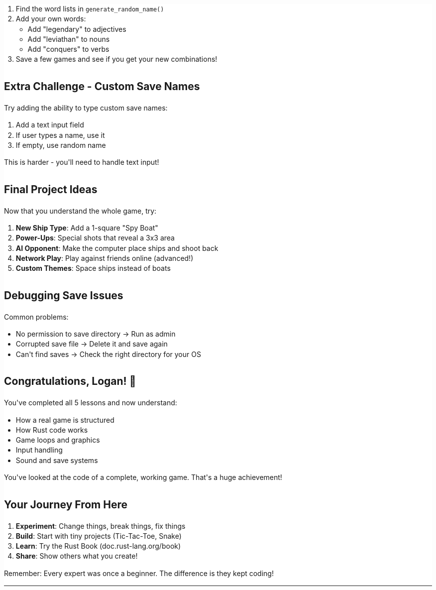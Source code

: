 1. Find the word lists in `generate_random_name()`
2. Add your own words:
   - Add "legendary" to adjectives
   - Add "leviathan" to nouns  
   - Add "conquers" to verbs
3. Save a few games and see if you get your new combinations!

## Extra Challenge - Custom Save Names

Try adding the ability to type custom save names:
1. Add a text input field
2. If user types a name, use it
3. If empty, use random name

This is harder - you'll need to handle text input!

## Final Project Ideas

Now that you understand the whole game, try:

1. **New Ship Type**: Add a 1-square "Spy Boat"
2. **Power-Ups**: Special shots that reveal a 3x3 area
3. **AI Opponent**: Make the computer place ships and shoot back
4. **Network Play**: Play against friends online (advanced!)
5. **Custom Themes**: Space ships instead of boats

## Debugging Save Issues

Common problems:
- No permission to save directory → Run as admin
- Corrupted save file → Delete it and save again
- Can't find saves → Check the right directory for your OS

## Congratulations, Logan! 🎉

You've completed all 5 lessons and now understand:
- How a real game is structured
- How Rust code works
- Game loops and graphics
- Input handling
- Sound and save systems

You've looked at the code of a complete, working game. That's a huge achievement!

## Your Journey From Here

1. **Experiment**: Change things, break things, fix things
2. **Build**: Start with tiny projects (Tic-Tac-Toe, Snake)
3. **Learn**: Try the Rust Book (doc.rust-lang.org/book)
4. **Share**: Show others what you create!

Remember: Every expert was once a beginner. The difference is they kept coding!

---